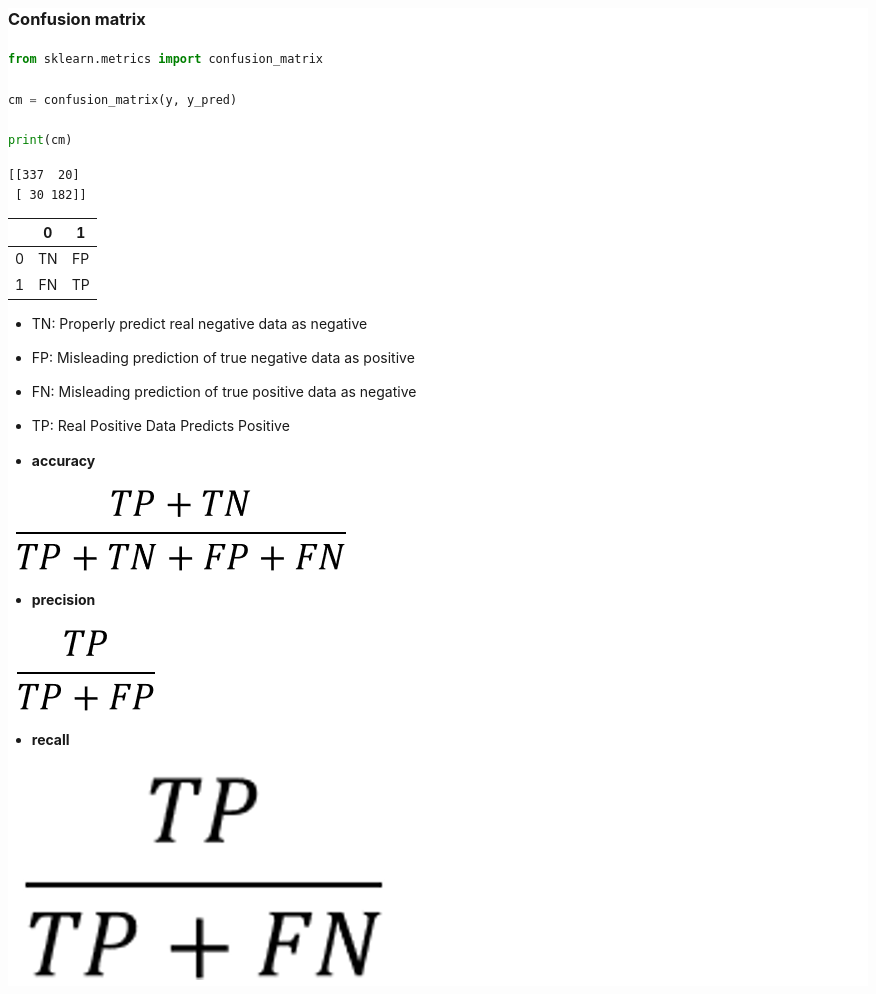 ### Confusion matrix


```python
from sklearn.metrics import confusion_matrix

cm = confusion_matrix(y, y_pred)

print(cm)
```

    [[337  20]
     [ 30 182]]
    

||0|1|
|:--:|:--:|:--:|
|0|TN|FP|
|1|FN|TP|

- TN: Properly predict real negative data as negative
- FP: Misleading prediction of true negative data as positive
- FN: Misleading prediction of true positive data as negative
- TP: Real Positive Data Predicts Positive

- **accuracy**

![img](/images/2022-04-13-Evaluation_Method/accuracy.png)

- **precision**

![img](/images/2022-04-13-Evaluation_Method/precision.png)

- **recall**

![img](/images/2022-04-13-Evaluation_Method/recall.png)
